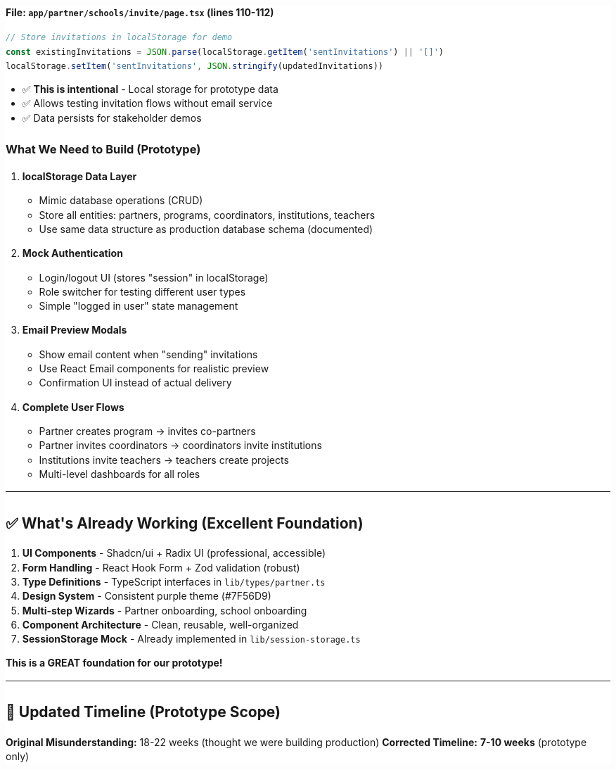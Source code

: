 **File: `app/partner/schools/invite/page.tsx` (lines 110-112)**
```typescript
// Store invitations in localStorage for demo
const existingInvitations = JSON.parse(localStorage.getItem('sentInvitations') || '[]')
localStorage.setItem('sentInvitations', JSON.stringify(updatedInvitations))
```
- ✅ **This is intentional** - Local storage for prototype data
- ✅ Allows testing invitation flows without email service
- ✅ Data persists for stakeholder demos

### What We Need to Build (Prototype)

1. **localStorage Data Layer**
   - Mimic database operations (CRUD)
   - Store all entities: partners, programs, coordinators, institutions, teachers
   - Use same data structure as production database schema (documented)

2. **Mock Authentication**
   - Login/logout UI (stores "session" in localStorage)
   - Role switcher for testing different user types
   - Simple "logged in user" state management

3. **Email Preview Modals**
   - Show email content when "sending" invitations
   - Use React Email components for realistic preview
   - Confirmation UI instead of actual delivery

4. **Complete User Flows**
   - Partner creates program → invites co-partners
   - Partner invites coordinators → coordinators invite institutions
   - Institutions invite teachers → teachers create projects
   - Multi-level dashboards for all roles

---

## ✅ What's Already Working (Excellent Foundation)

1. **UI Components** - Shadcn/ui + Radix UI (professional, accessible)
2. **Form Handling** - React Hook Form + Zod validation (robust)
3. **Type Definitions** - TypeScript interfaces in `lib/types/partner.ts`
4. **Design System** - Consistent purple theme (#7F56D9)
5. **Multi-step Wizards** - Partner onboarding, school onboarding
6. **Component Architecture** - Clean, reusable, well-organized
7. **SessionStorage Mock** - Already implemented in `lib/session-storage.ts`

**This is a GREAT foundation for our prototype!**

---

## 📅 Updated Timeline (Prototype Scope)

**Original Misunderstanding:** 18-22 weeks (thought we were building production)
**Corrected Timeline:** **7-10 weeks** (prototype only)
